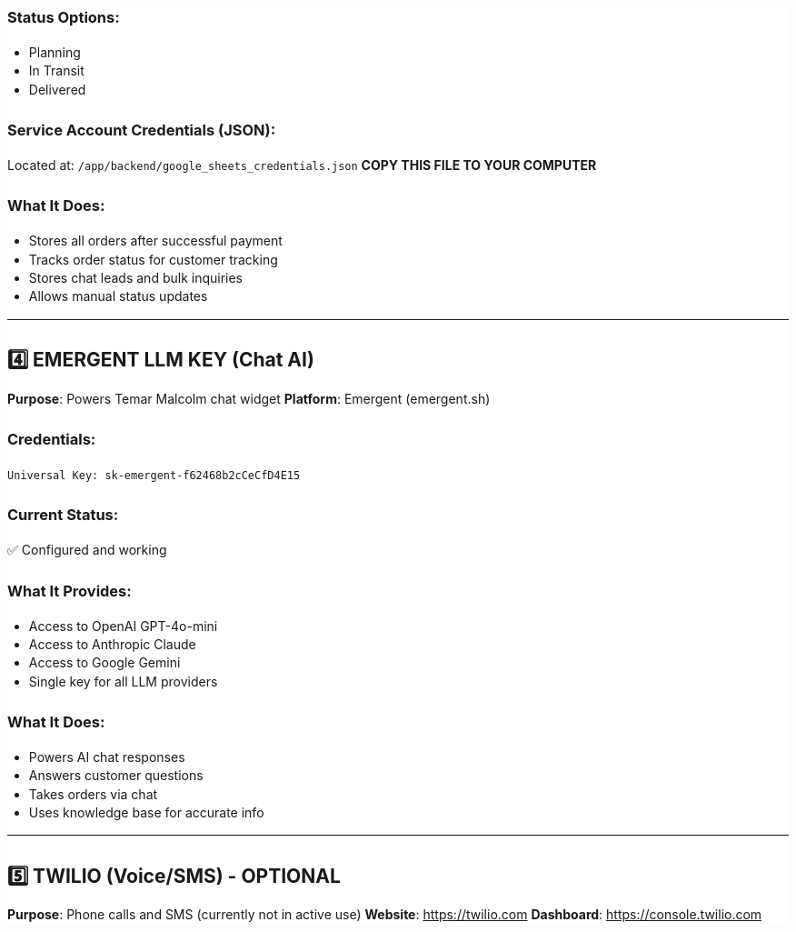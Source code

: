 ### Status Options:
- Planning
- In Transit
- Delivered

### Service Account Credentials (JSON):
Located at: `/app/backend/google_sheets_credentials.json`
**COPY THIS FILE TO YOUR COMPUTER**

### What It Does:
- Stores all orders after successful payment
- Tracks order status for customer tracking
- Stores chat leads and bulk inquiries
- Allows manual status updates

---

## 4️⃣ EMERGENT LLM KEY (Chat AI)

**Purpose**: Powers Temar Malcolm chat widget
**Platform**: Emergent (emergent.sh)

### Credentials:
```
Universal Key: sk-emergent-f62468b2cCeCfD4E15
```

### Current Status:
✅ Configured and working

### What It Provides:
- Access to OpenAI GPT-4o-mini
- Access to Anthropic Claude
- Access to Google Gemini
- Single key for all LLM providers

### What It Does:
- Powers AI chat responses
- Answers customer questions
- Takes orders via chat
- Uses knowledge base for accurate info

---

## 5️⃣ TWILIO (Voice/SMS) - OPTIONAL

**Purpose**: Phone calls and SMS (currently not in active use)
**Website**: https://twilio.com
**Dashboard**: https://console.twilio.com
